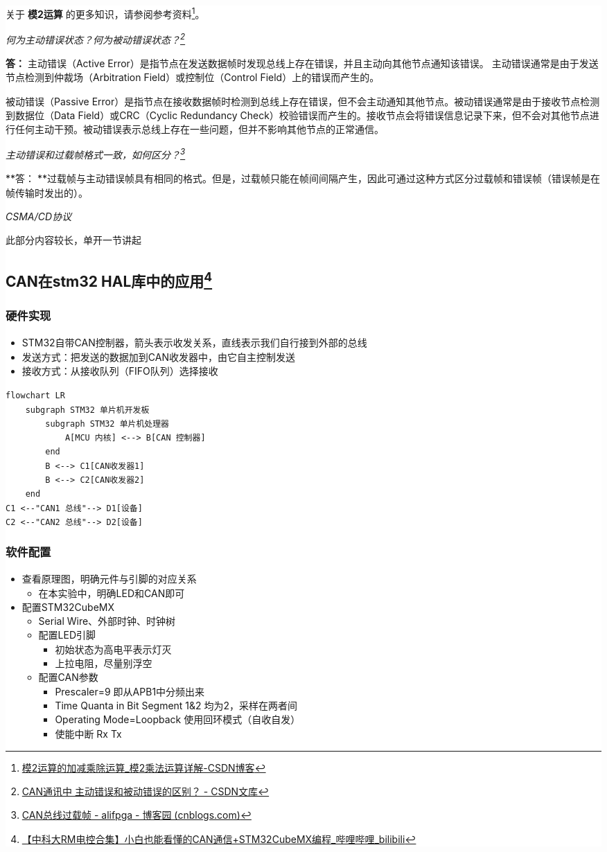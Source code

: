 关于 **模2运算** 的更多知识，请参阅参考资料[^8]。

*何为主动错误状态？何为被动错误状态？[^9]*

**答：** 主动错误（Active Error）是指节点在发送数据帧时发现总线上存在错误，并且主动向其他节点通知该错误。 主动错误通常是由于发送节点检测到仲裁场（Arbitration Field）或控制位（Control Field）上的错误而产生的。

被动错误（Passive Error）是指节点在接收数据帧时检测到总线上存在错误，但不会主动通知其他节点。被动错误通常是由于接收节点检测到数据位（Data Field）或CRC（Cyclic Redundancy Check）校验错误而产生的。接收节点会将错误信息记录下来，但不会对其他节点进行任何主动干预。被动错误表示总线上存在一些问题，但并不影响其他节点的正常通信。



*主动错误和过载帧格式一致，如何区分？[^10]*

**答： **过载帧与主动错误帧具有相同的格式。但是，过载帧只能在帧间间隔产生，因此可通过这种方式区分过载帧和错误帧（错误帧是在帧传输时发出的）。



*CSMA/CD协议*

此部分内容较长，单开一节讲起

## CAN在stm32 HAL库中的应用[^11]

### 硬件实现

- STM32自带CAN控制器，箭头表示收发关系，直线表示我们自行接到外部的总线
- 发送方式：把发送的数据加到CAN收发器中，由它自主控制发送
- 接收方式：从接收队列（FIFO队列）选择接收

```mermaid
flowchart LR
    subgraph STM32 单片机开发板
        subgraph STM32 单片机处理器
        	A[MCU 内核] <--> B[CAN 控制器]
        end
        B <--> C1[CAN收发器1]
        B <--> C2[CAN收发器2]
    end
C1 <--"CAN1 总线"--> D1[设备]
C2 <--"CAN2 总线"--> D2[设备]
```

### 软件配置

- 查看原理图，明确元件与引脚的对应关系
  - 在本实验中，明确LED和CAN即可
- 配置STM32CubeMX
  - Serial Wire、外部时钟、时钟树
  - 配置LED引脚
    - 初始状态为高电平表示灯灭
    - 上拉电阻，尽量别浮空
  - 配置CAN参数
    - Prescaler=9 即从APB1中分频出来
    - Time Quanta in Bit Segment 1&2 均为2，采样在两者间
    - Operating Mode=Loopback 使用回环模式（自收自发）
    - 使能中断 Rx Tx


[^1]: [图解CAN总线数据的组成和帧格式_can总线帧头-CSDN博客](https://blog.csdn.net/LEON1741/article/details/106199472)
[^2]: [CAN总线电平（隐性与显性）_can显性和隐性电平-CSDN博客](https://blog.csdn.net/skyxiao/article/details/116116018)
[^3]: [CAN总线基础（2）--数据帧深层解析_can数据帧-CSDN博客](https://blog.csdn.net/kian9one/article/details/139899769)
[^4]: [BCD码是什么 - 知乎 (zhihu.com)](https://zhuanlan.zhihu.com/p/159070549)
[^5]: [一文读懂大端、小端、字节序、MSB、LSB、MSBs、LSBs_msb和lsb是什么意思-CSDN博客](https://blog.csdn.net/wangyx1234/article/details/130352079)
[^6]: [CRC码计算及校验原理计算_crc校验码怎么算出来的-CSDN博客](https://blog.csdn.net/resilient/article/details/117368600)
[^7]: [CRC校验(1)：CRC原理、计算例子和最优多项式的选择_crc多项式-CSDN博客](https://blog.csdn.net/tilblackout/article/details/131195357)
[^8]: [模2运算的加减乘除运算_模2乘法运算详解-CSDN博客](https://blog.csdn.net/ljx1400052550/article/details/105929971)
[^9]: [CAN通讯中 主动错误和被动错误的区别？ - CSDN文库](https://wenku.csdn.net/answer/48m7g5d31t)
[^10]: [CAN总线过载帧 - alifpga - 博客园 (cnblogs.com)](https://www.cnblogs.com/alifpga/p/8655327.html)
[^11]: [【中科大RM电控合集】小白也能看懂的CAN通信+STM32CubeMX编程_哔哩哔哩_bilibili](https://www.bilibili.com/video/BV1HY411D7Ar/?spm_id_from=333.788&vd_source=2ee5fc1c6809e2f0f5d2bd967fead481)
